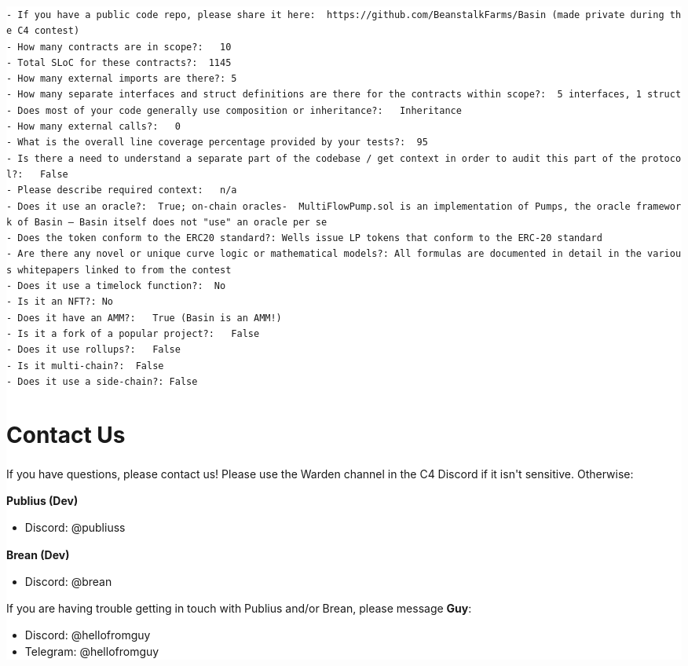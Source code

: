 ```
- If you have a public code repo, please share it here:  https://github.com/BeanstalkFarms/Basin (made private during the C4 contest)
- How many contracts are in scope?:   10
- Total SLoC for these contracts?:  1145
- How many external imports are there?: 5 
- How many separate interfaces and struct definitions are there for the contracts within scope?:  5 interfaces, 1 struct
- Does most of your code generally use composition or inheritance?:   Inheritance
- How many external calls?:   0
- What is the overall line coverage percentage provided by your tests?:  95
- Is there a need to understand a separate part of the codebase / get context in order to audit this part of the protocol?:   False
- Please describe required context:   n/a
- Does it use an oracle?:  True; on-chain oracles-  MultiFlowPump.sol is an implementation of Pumps, the oracle framework of Basin — Basin itself does not "use" an oracle per se
- Does the token conform to the ERC20 standard?: Wells issue LP tokens that conform to the ERC-20 standard 
- Are there any novel or unique curve logic or mathematical models?: All formulas are documented in detail in the various whitepapers linked to from the contest
- Does it use a timelock function?:  No
- Is it an NFT?: No
- Does it have an AMM?:   True (Basin is an AMM!)
- Is it a fork of a popular project?:   False
- Does it use rollups?:   False
- Is it multi-chain?:  False
- Does it use a side-chain?: False 
```

# Contact Us

If you have questions, please contact us! Please use the Warden channel in the C4 Discord if it isn't sensitive. Otherwise:

**Publius (Dev)**
* Discord: @publiuss

**Brean (Dev)**
* Discord: @brean

If you are having trouble getting in touch with Publius and/or Brean, please message **Guy**:
* Discord: @hellofromguy
* Telegram: @hellofromguy
